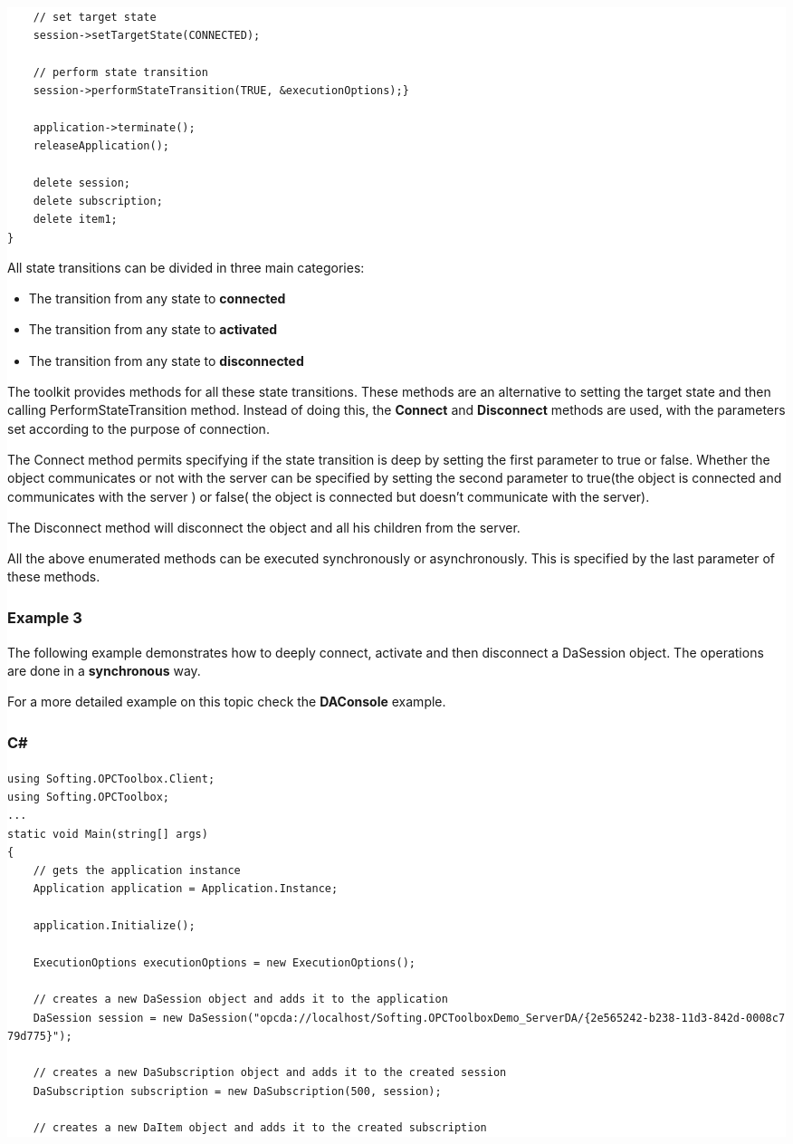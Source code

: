 ```
    // set target state
    session->setTargetState(CONNECTED);

    // perform state transition
    session->performStateTransition(TRUE, &executionOptions);}

    application->terminate();
    releaseApplication();

    delete session;
    delete subscription;
    delete item1;
}
```


All state transitions can be divided in three main categories:

-   The transition from any state to **connected**
    
-   The transition from any state to **activated**
    
-   The transition from any state to **disconnected**
    

The toolkit provides methods for all these state transitions. These methods are an alternative to setting the target state and then calling PerformStateTransition method. Instead of doing this, the **Connect** and **Disconnect** methods are used, with the parameters set according to the purpose of connection.

The Connect method permits specifying if the state transition is deep by setting the first parameter to true or false. Whether the object communicates or not with the server can be specified by setting the second parameter to true(the object is connected and communicates with the server ) or false( the object is connected but doesn’t communicate with the server).

The Disconnect method will disconnect the object and all his children from the server.

All the above enumerated methods can be executed synchronously or asynchronously. This is specified by the last parameter of these methods.

###  Example 3

The following example demonstrates how to deeply connect, activate and then disconnect a DaSession object. The operations are done in a **synchronous** way.

For a more detailed example on this topic check the **DAConsole** example.
### C#
```
using Softing.OPCToolbox.Client;
using Softing.OPCToolbox;    
...
static void Main(string[] args)
{
    // gets the application instance
    Application application = Application.Instance;

    application.Initialize();

    ExecutionOptions executionOptions = new ExecutionOptions();

    // creates a new DaSession object and adds it to the application
    DaSession session = new DaSession("opcda://localhost/Softing.OPCToolboxDemo_ServerDA/{2e565242-b238-11d3-842d-0008c779d775}");

    // creates a new DaSubscription object and adds it to the created session
    DaSubscription subscription = new DaSubscription(500, session);

    // creates a new DaItem object and adds it to the created subscription
```